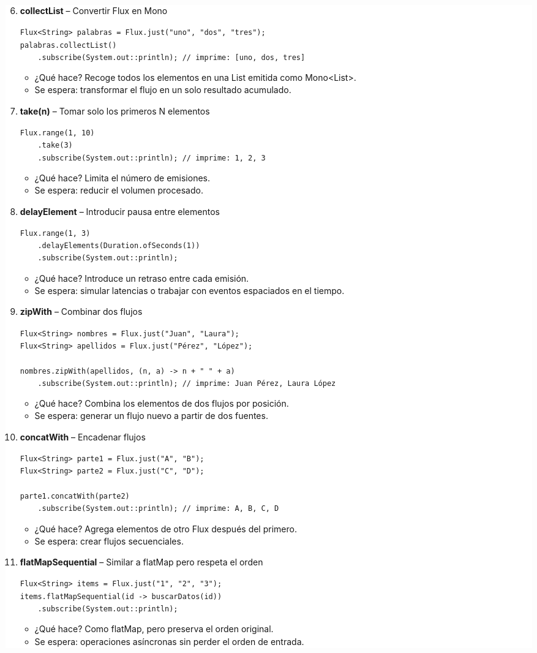 6. **collectList** – Convertir Flux en Mono<List>
    ```
    Flux<String> palabras = Flux.just("uno", "dos", "tres");
    palabras.collectList()
        .subscribe(System.out::println); // imprime: [uno, dos, tres]
    ```
    - ¿Qué hace? Recoge todos los elementos en una List emitida como Mono<List<T>>.
    - Se espera: transformar el flujo en un solo resultado acumulado.
    
6. **take(n)** – Tomar solo los primeros N elementos
    ```
    Flux.range(1, 10)
        .take(3)
        .subscribe(System.out::println); // imprime: 1, 2, 3
    ```
    - ¿Qué hace? Limita el número de emisiones.
    - Se espera: reducir el volumen procesado.

7. **delayElement** – Introducir pausa entre elementos
    ```
    Flux.range(1, 3)
        .delayElements(Duration.ofSeconds(1))
        .subscribe(System.out::println);
    ```
    - ¿Qué hace? Introduce un retraso entre cada emisión.
    - Se espera: simular latencias o trabajar con eventos espaciados en el tiempo.

8. **zipWith** – Combinar dos flujos
    ```
    Flux<String> nombres = Flux.just("Juan", "Laura");
    Flux<String> apellidos = Flux.just("Pérez", "López");

    nombres.zipWith(apellidos, (n, a) -> n + " " + a)
        .subscribe(System.out::println); // imprime: Juan Pérez, Laura López
    ```
    - ¿Qué hace? Combina los elementos de dos flujos por posición.
    - Se espera: generar un flujo nuevo a partir de dos fuentes.

9. **concatWith** – Encadenar flujos
    ```
    Flux<String> parte1 = Flux.just("A", "B");
    Flux<String> parte2 = Flux.just("C", "D");

    parte1.concatWith(parte2)
        .subscribe(System.out::println); // imprime: A, B, C, D
    ```
    - ¿Qué hace? Agrega elementos de otro Flux después del primero.
    - Se espera: crear flujos secuenciales.

10. **flatMapSequential** – Similar a flatMap pero respeta el orden
    ```
    Flux<String> items = Flux.just("1", "2", "3");
    items.flatMapSequential(id -> buscarDatos(id))
        .subscribe(System.out::println);
    ```
    - ¿Qué hace? Como flatMap, pero preserva el orden original.
    - Se espera: operaciones asíncronas sin perder el orden de entrada.
